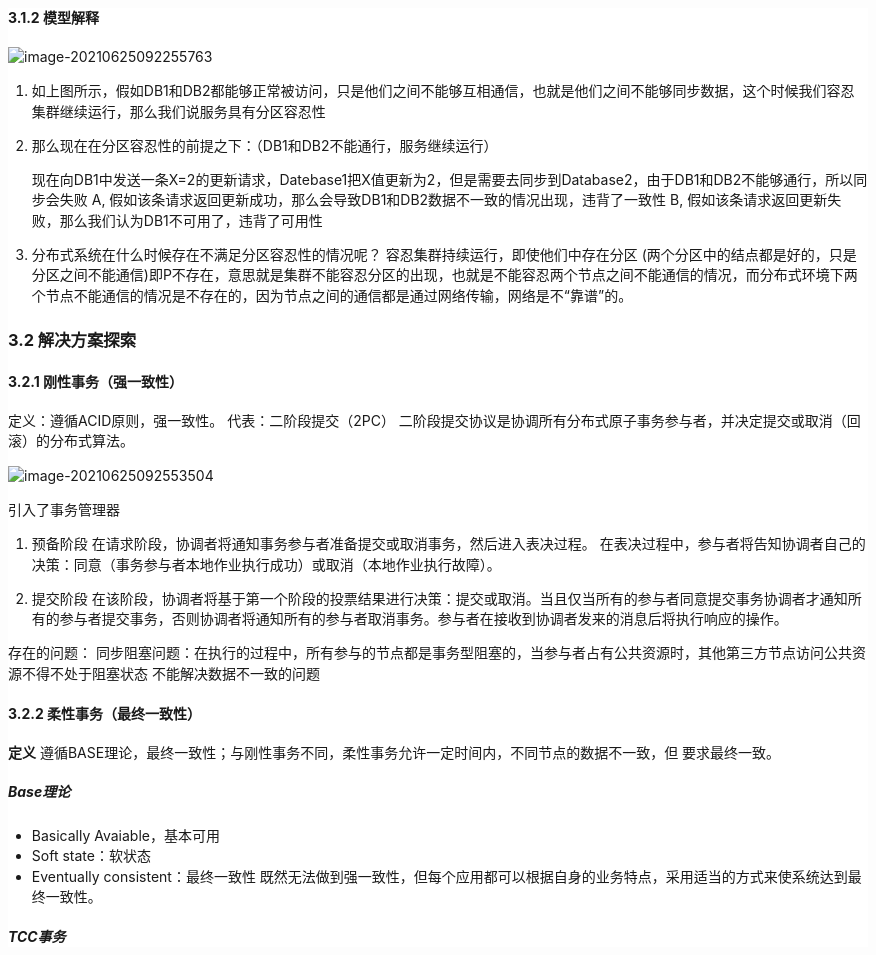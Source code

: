 #### 3.1.2 模型解释

![image-20210625092255763](C:\Users\AnoxiC2010\Documents\GitHub\Hello-World\Java\Microservice-project-notes.assets\image-20210625092255763.png)

1. 如上图所示，假如DB1和DB2都能够正常被访问，只是他们之间不能够互相通信，也就是他们之间不能够同步数据，这个时候我们容忍集群继续运⾏，那么我们说服务具有分区容忍性

2. 那么现在在分区容忍性的前提之下：（DB1和DB2不能通⾏，服务继续运⾏）

   现在向DB1中发送⼀条X=2的更新请求，Datebase1把X值更新为2，但是需要去同步到Database2，由于DB1和DB2不能够通⾏，所以同步会失败
   A, 假如该条请求返回更新成功，那么会导致DB1和DB2数据不⼀致的情况出现，违背了⼀致性
   B, 假如该条请求返回更新失败，那么我们认为DB1不可⽤了，违背了可⽤性

3. 分布式系统在什么时候存在不满⾜分区容忍性的情况呢？
容忍集群持续运⾏，即使他们中存在分区 (两个分区中的结点都是好的，只是分区之间不能通信)即P不存在，意思就是集群不能容忍分区的出现，也就是不能容忍两个节点之间不能通信的情况，⽽分布式环境下两个节点不能通信的情况是不存在的，因为节点之间的通信都是通过⽹络传输，⽹络是不“靠谱”的。



### 3.2 解决⽅案探索

#### 3.2.1 刚性事务（强⼀致性）

定义：遵循ACID原则，强⼀致性。
代表：⼆阶段提交（2PC）
⼆阶段提交协议是协调所有分布式原⼦事务参与者，并决定提交或取消（回滚）的分布式算法。

![image-20210625092553504](C:\Users\AnoxiC2010\Documents\GitHub\Hello-World\Java\Microservice-project-notes.assets\image-20210625092553504.png)

引⼊了事务管理器
1. 预备阶段
在请求阶段，协调者将通知事务参与者准备提交或取消事务，然后进⼊表决过程。 在表决过程中，参与者将告知协调者⾃⼰的决策：同意（事务参与者本地作业执⾏成功）或取消（本地作业执⾏故障）。

2. 提交阶段
在该阶段，协调者将基于第⼀个阶段的投票结果进⾏决策：提交或取消。当且仅当所有的参与者同意提交事务协调者才通知所有的参与者提交事务，否则协调者将通知所有的参与者取消事务。参与者在接收到协调者发来的消息后将执⾏响应的操作。

存在的问题：
同步阻塞问题：在执⾏的过程中，所有参与的节点都是事务型阻塞的，当参与者占有公共资源时，其他第三⽅节点访问公共资源不得不处于阻塞状态
不能解决数据不⼀致的问题



#### 3.2.2 柔性事务（最终⼀致性）

**定义**
遵循BASE理论，最终⼀致性；与刚性事务不同，柔性事务允许⼀定时间内，不同节点的数据不⼀致，但
要求最终⼀致。

##### **Base理论**

- Basically Avaiable，基本可⽤
- Soft state：软状态
- Eventually consistent：最终⼀致性
  既然⽆法做到强⼀致性，但每个应⽤都可以根据⾃身的业务特点，采⽤适当的⽅式来使系统达到最终⼀致性。

##### **TCC事务**
